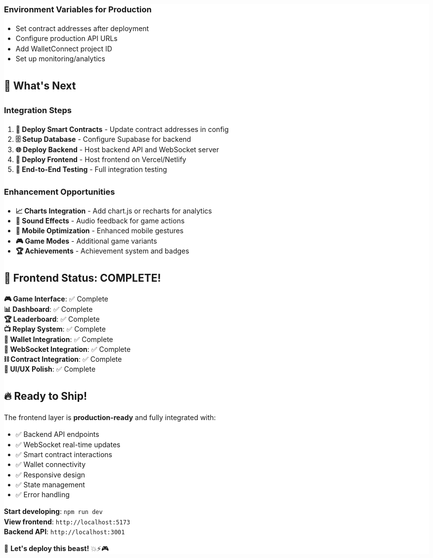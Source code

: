 ### **Environment Variables for Production**
- Set contract addresses after deployment
- Configure production API URLs
- Add WalletConnect project ID
- Set up monitoring/analytics

## 🎯 **What's Next**

### **Integration Steps**
1. **🔗 Deploy Smart Contracts** - Update contract addresses in config
2. **🗄️ Setup Database** - Configure Supabase for backend
3. **🌐 Deploy Backend** - Host backend API and WebSocket server
4. **📱 Deploy Frontend** - Host frontend on Vercel/Netlify
5. **🧪 End-to-End Testing** - Full integration testing

### **Enhancement Opportunities**
- **📈 Charts Integration** - Add chart.js or recharts for analytics
- **🎵 Sound Effects** - Audio feedback for game actions
- **📱 Mobile Optimization** - Enhanced mobile gestures
- **🎮 Game Modes** - Additional game variants
- **🏆 Achievements** - Achievement system and badges

## 💫 **Frontend Status: COMPLETE!**

**🎮 Game Interface**: ✅ Complete  
**📊 Dashboard**: ✅ Complete  
**🏆 Leaderboard**: ✅ Complete  
**📺 Replay System**: ✅ Complete  
**🔌 Wallet Integration**: ✅ Complete  
**📡 WebSocket Integration**: ✅ Complete  
**⛓️ Contract Integration**: ✅ Complete  
**🎨 UI/UX Polish**: ✅ Complete  

## 🔥 **Ready to Ship!**

The frontend layer is **production-ready** and fully integrated with:
- ✅ Backend API endpoints
- ✅ WebSocket real-time updates  
- ✅ Smart contract interactions
- ✅ Wallet connectivity
- ✅ Responsive design
- ✅ State management
- ✅ Error handling

**Start developing**: `npm run dev`  
**View frontend**: `http://localhost:5173`  
**Backend API**: `http://localhost:3001`  

🚀 **Let's deploy this beast!** 💥⚡🎮
